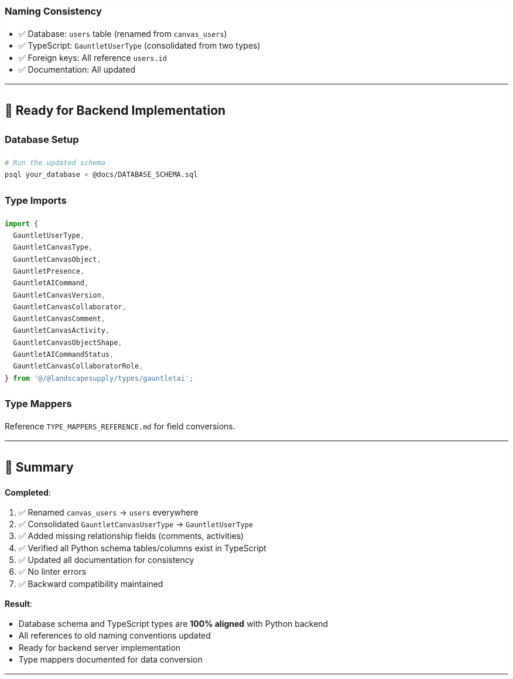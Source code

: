 ### **Naming Consistency**
- ✅ Database: `users` table (renamed from `canvas_users`)
- ✅ TypeScript: `GauntletUserType` (consolidated from two types)
- ✅ Foreign keys: All reference `users.id`
- ✅ Documentation: All updated

---

## 🚀 Ready for Backend Implementation

### **Database Setup**
```bash
# Run the updated schema
psql your_database < @docs/DATABASE_SCHEMA.sql
```

### **Type Imports**
```typescript
import {
  GauntletUserType,
  GauntletCanvasType,
  GauntletCanvasObject,
  GauntletPresence,
  GauntletAICommand,
  GauntletCanvasVersion,
  GauntletCanvasCollaborator,
  GauntletCanvasComment,
  GauntletCanvasActivity,
  GauntletCanvasObjectShape,
  GauntletAICommandStatus,
  GauntletCanvasCollaboratorRole,
} from '@/@landscapesupply/types/gauntletai';
```

### **Type Mappers**
Reference `TYPE_MAPPERS_REFERENCE.md` for field conversions.

---

## 📝 Summary

**Completed**:
1. ✅ Renamed `canvas_users` → `users` everywhere
2. ✅ Consolidated `GauntletCanvasUserType` → `GauntletUserType`
3. ✅ Added missing relationship fields (comments, activities)
4. ✅ Verified all Python schema tables/columns exist in TypeScript
5. ✅ Updated all documentation for consistency
6. ✅ No linter errors
7. ✅ Backward compatibility maintained

**Result**: 
- Database schema and TypeScript types are **100% aligned** with Python backend
- All references to old naming conventions updated
- Ready for backend server implementation
- Type mappers documented for data conversion

---